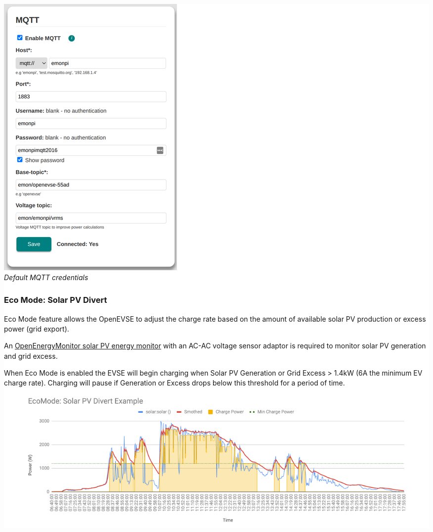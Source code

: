 <img src="img/ev-charging/mqtt-setup.png">

<figcaption><i>Default MQTT credentials</i></figcaption>
</figure>


### Eco Mode: Solar PV Divert

Eco Mode feature allows the OpenEVSE to adjust the charge rate based on the amount of available solar PV production or excess power (grid export).

An [OpenEnergyMonitor solar PV energy monitor](/applications/solar-pv/) with an AC-AC voltage sensor adaptor is required to monitor solar PV generation and grid excess.

When Eco Mode is enabled the EVSE will begin charging when Solar PV Generation or Grid Excess > 1.4kW (6A the minimum EV charge rate). Charging will pause if Generation or Excess drops below this threshold for a period of time. 

<figure>

<img src="img/ev-charging/ecomode-example.png">
